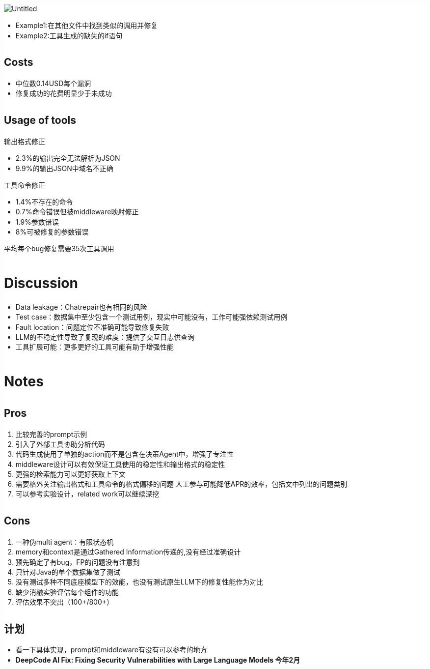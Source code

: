 ![Untitled](RepairAgent%20An%20Autonomous,%20LLM-Based%20Agent%20for%20Pro%208a4daff66f724d66b3d89b9e9bb8a43b/Untitled%206.png)

- Example1:在其他文件中找到类似的调用并修复
- Example2:工具生成的缺失的if语句

## Costs

- 中位数0.14USD每个漏洞
- 修复成功的花费明显少于未成功

## Usage of tools

输出格式修正

- 2.3%的输出完全无法解析为JSON
- 9.9%的输出JSON中域名不正确

工具命令修正

- 1.4%不存在的命令
- 0.7%命令错误但被middleware映射修正
- 1.9%参数错误
- 8%可被修复的参数错误

平均每个bug修复需要35次工具调用

# Discussion

- Data leakage：Chatrepair也有相同的风险
- Test case：数据集中至少包含一个测试用例，现实中可能没有，工作可能强依赖测试用例
- Fault location：问题定位不准确可能导致修复失败
- LLM的不稳定性导致了复现的难度：提供了交互日志供查询
- 工具扩展可能：更多更好的工具可能有助于增强性能

# Notes

## Pros

1. 比较完善的prompt示例
2. 引入了外部工具协助分析代码
3. 代码生成使用了单独的action而不是包含在决策Agent中，增强了专注性
4. middleware设计可以有效保证工具使用的稳定性和输出格式的稳定性
5. 更强的检索能力可以更好获取上下文
6. 需要格外关注输出格式和工具命令的格式偏移的问题 人工参与可能降低APR的效率，包括文中列出的问题类别
7. 可以参考实验设计，related work可以继续深挖

## Cons

1. 一种伪multi agent：有限状态机
2. memory和context是通过Gathered Information传递的,没有经过准确设计
3. 预先确定了有bug，FP的问题没有注意到
4. 只针对Java的单个数据集做了测试
5. 没有测试多种不同底座模型下的效能，也没有测试原生LLM下的修复性能作为对比
6. 缺少消融实验评估每个组件的功能
7. 评估效果不突出（100+/800+）

## 计划

- 看一下具体实现，prompt和middleware有没有可以参考的地方
- **DeepCode AI Fix: Fixing Security Vulnerabilities with Large Language Models 今年2月**